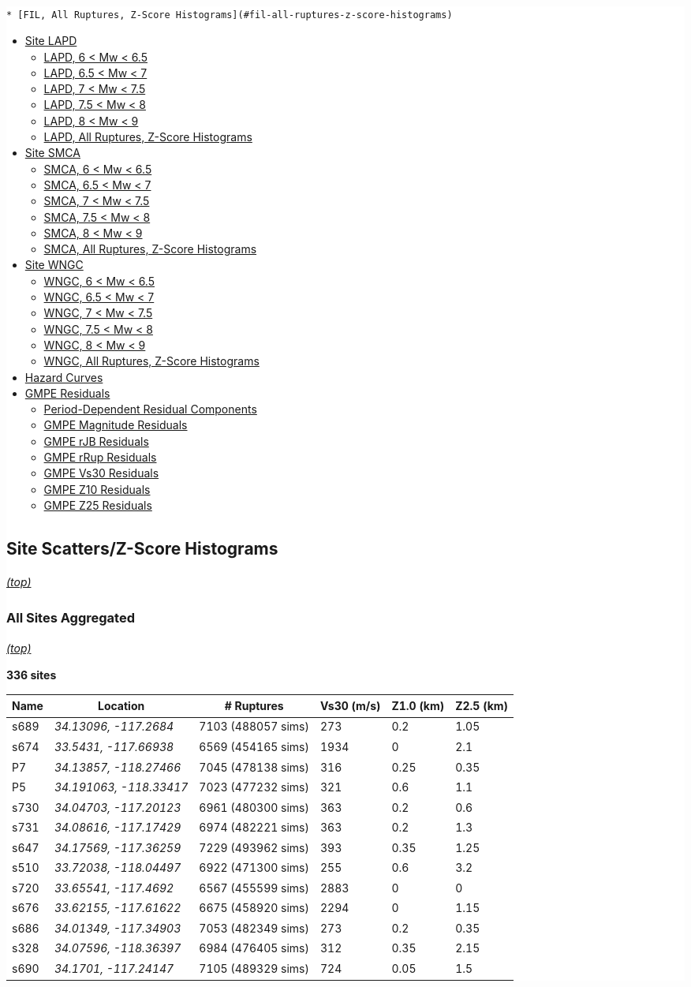     * [FIL, All Ruptures, Z-Score Histograms](#fil-all-ruptures-z-score-histograms)
  * [Site LAPD](#site-lapd)
    * [LAPD, 6 < Mw < 6.5](#lapd-6--mw--65)
    * [LAPD, 6.5 < Mw < 7](#lapd-65--mw--7)
    * [LAPD, 7 < Mw < 7.5](#lapd-7--mw--75)
    * [LAPD, 7.5 < Mw < 8](#lapd-75--mw--8)
    * [LAPD, 8 < Mw < 9](#lapd-8--mw--9)
    * [LAPD, All Ruptures, Z-Score Histograms](#lapd-all-ruptures-z-score-histograms)
  * [Site SMCA](#site-smca)
    * [SMCA, 6 < Mw < 6.5](#smca-6--mw--65)
    * [SMCA, 6.5 < Mw < 7](#smca-65--mw--7)
    * [SMCA, 7 < Mw < 7.5](#smca-7--mw--75)
    * [SMCA, 7.5 < Mw < 8](#smca-75--mw--8)
    * [SMCA, 8 < Mw < 9](#smca-8--mw--9)
    * [SMCA, All Ruptures, Z-Score Histograms](#smca-all-ruptures-z-score-histograms)
  * [Site WNGC](#site-wngc)
    * [WNGC, 6 < Mw < 6.5](#wngc-6--mw--65)
    * [WNGC, 6.5 < Mw < 7](#wngc-65--mw--7)
    * [WNGC, 7 < Mw < 7.5](#wngc-7--mw--75)
    * [WNGC, 7.5 < Mw < 8](#wngc-75--mw--8)
    * [WNGC, 8 < Mw < 9](#wngc-8--mw--9)
    * [WNGC, All Ruptures, Z-Score Histograms](#wngc-all-ruptures-z-score-histograms)
* [Hazard Curves](#hazard-curves)
* [GMPE Residuals](#gmpe-residuals)
  * [Period-Dependent Residual Components](#period-dependent-residual-components)
  * [GMPE Magnitude Residuals](#gmpe-magnitude-residuals)
  * [GMPE rJB Residuals](#gmpe-rjb-residuals)
  * [GMPE rRup Residuals](#gmpe-rrup-residuals)
  * [GMPE Vs30 Residuals](#gmpe-vs30-residuals)
  * [GMPE Z10 Residuals](#gmpe-z10-residuals)
  * [GMPE Z25 Residuals](#gmpe-z25-residuals)
## Site Scatters/Z-Score Histograms
*[(top)](#table-of-contents)*

### All Sites Aggregated
*[(top)](#table-of-contents)*

**336 sites**

| Name | Location | # Ruptures | Vs30 (m/s) | Z1.0 (km) | Z2.5 (km) |
|-----|-----|-----|-----|-----|-----|
| s689 | *34.13096, -117.2684* | 7103 (488057 sims) | 273 | 0.2 | 1.05 |
| s674 | *33.5431, -117.66938* | 6569 (454165 sims) | 1934 | 0 | 2.1 |
| P7 | *34.13857, -118.27466* | 7045 (478138 sims) | 316 | 0.25 | 0.35 |
| P5 | *34.191063, -118.33417* | 7023 (477232 sims) | 321 | 0.6 | 1.1 |
| s730 | *34.04703, -117.20123* | 6961 (480300 sims) | 363 | 0.2 | 0.6 |
| s731 | *34.08616, -117.17429* | 6974 (482221 sims) | 363 | 0.2 | 1.3 |
| s647 | *34.17569, -117.36259* | 7229 (493962 sims) | 393 | 0.35 | 1.25 |
| s510 | *33.72038, -118.04497* | 6922 (471300 sims) | 255 | 0.6 | 3.2 |
| s720 | *33.65541, -117.4692* | 6567 (455599 sims) | 2883 | 0 | 0 |
| s676 | *33.62155, -117.61622* | 6675 (458920 sims) | 2294 | 0 | 1.15 |
| s686 | *34.01349, -117.34903* | 7053 (482349 sims) | 273 | 0.2 | 0.35 |
| s328 | *34.07596, -118.36397* | 6984 (476405 sims) | 312 | 0.35 | 2.15 |
| s690 | *34.1701, -117.24147* | 7105 (489329 sims) | 724 | 0.05 | 1.5 |